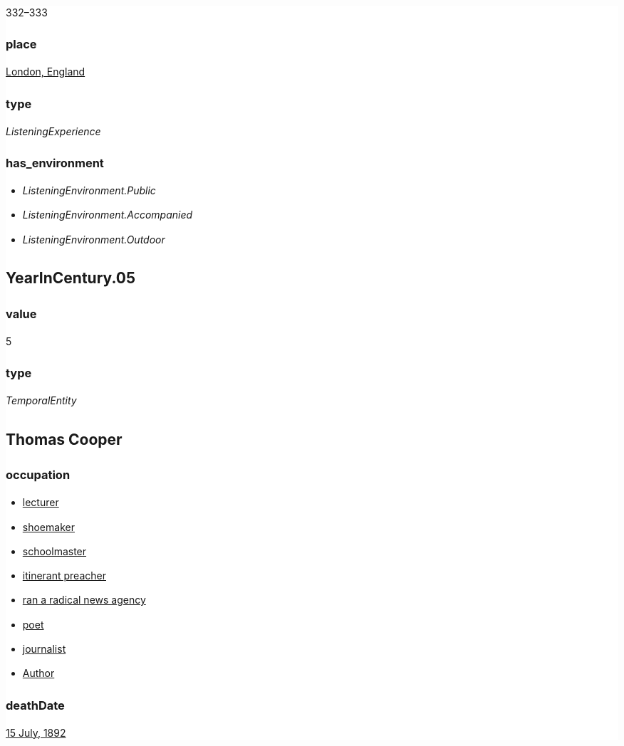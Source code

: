 
332–333

### place


[London, England](#London-England)

### type


*ListeningExperience*

### has_environment

 - *ListeningEnvironment.Public*

 - *ListeningEnvironment.Accompanied*

 - *ListeningEnvironment.Outdoor*

## YearInCentury.05

### value


5

### type


*TemporalEntity*

## Thomas Cooper

### occupation

 - [lecturer](#lecturer)

 - [shoemaker](#shoemaker)

 - [schoolmaster](#schoolmaster)

 - [itinerant preacher](#itinerant-preacher)

 - [ran a radical news agency](#ran-a-radical-news-agency)

 - [poet](#poet)

 - [journalist](#journalist)

 - [Author](#Author)

### deathDate


[15 July, 1892](#15-July-1892)
